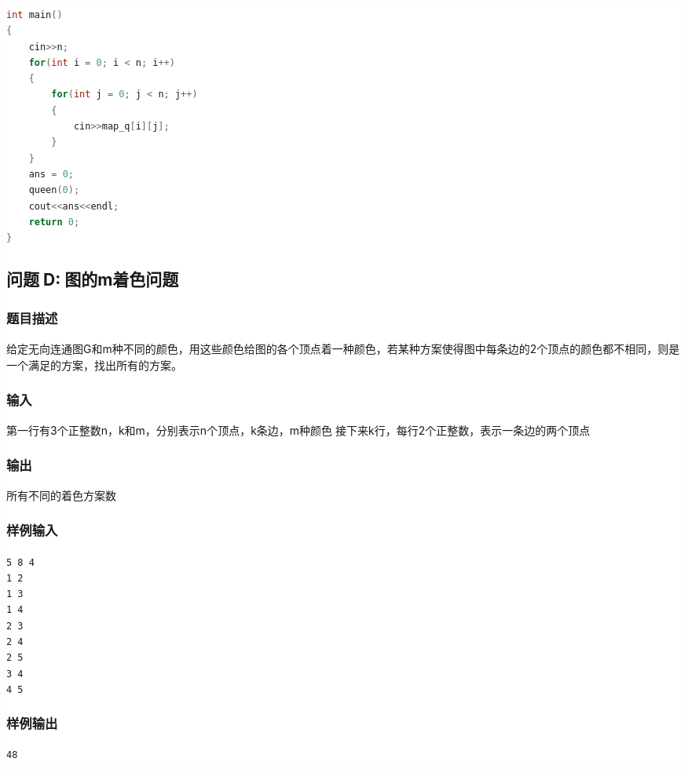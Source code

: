 ```c++
int main()
{
    cin>>n;
    for(int i = 0; i < n; i++)
    {
        for(int j = 0; j < n; j++)
        {
            cin>>map_q[i][j];
        }
    }
    ans = 0;
    queen(0);
    cout<<ans<<endl;
    return 0;
}
```

## 问题 D: 图的m着色问题

### 题目描述

给定无向连通图G和m种不同的颜色，用这些颜色给图的各个顶点着一种颜色，若某种方案使得图中每条边的2个顶点的颜色都不相同，则是一个满足的方案，找出所有的方案。

### 输入

第一行有3个正整数n，k和m，分别表示n个顶点，k条边，m种颜色
接下来k行，每行2个正整数，表示一条边的两个顶点

### 输出

所有不同的着色方案数

### 样例输入

```
5 8 4 
1 2
1 3 
1 4
2 3
2 4
2 5
3 4
4 5
```

### 样例输出

```
48
```
